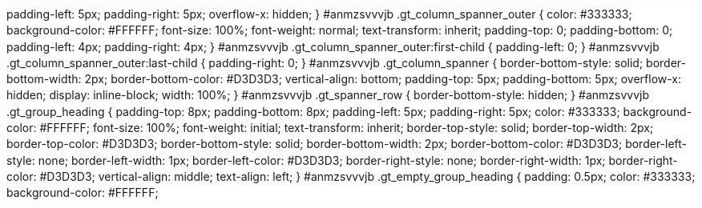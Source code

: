   padding-left: 5px;
  padding-right: 5px;
  overflow-x: hidden;
}
&#10;#anmzsvvvjb .gt_column_spanner_outer {
  color: #333333;
  background-color: #FFFFFF;
  font-size: 100%;
  font-weight: normal;
  text-transform: inherit;
  padding-top: 0;
  padding-bottom: 0;
  padding-left: 4px;
  padding-right: 4px;
}
&#10;#anmzsvvvjb .gt_column_spanner_outer:first-child {
  padding-left: 0;
}
&#10;#anmzsvvvjb .gt_column_spanner_outer:last-child {
  padding-right: 0;
}
&#10;#anmzsvvvjb .gt_column_spanner {
  border-bottom-style: solid;
  border-bottom-width: 2px;
  border-bottom-color: #D3D3D3;
  vertical-align: bottom;
  padding-top: 5px;
  padding-bottom: 5px;
  overflow-x: hidden;
  display: inline-block;
  width: 100%;
}
&#10;#anmzsvvvjb .gt_spanner_row {
  border-bottom-style: hidden;
}
&#10;#anmzsvvvjb .gt_group_heading {
  padding-top: 8px;
  padding-bottom: 8px;
  padding-left: 5px;
  padding-right: 5px;
  color: #333333;
  background-color: #FFFFFF;
  font-size: 100%;
  font-weight: initial;
  text-transform: inherit;
  border-top-style: solid;
  border-top-width: 2px;
  border-top-color: #D3D3D3;
  border-bottom-style: solid;
  border-bottom-width: 2px;
  border-bottom-color: #D3D3D3;
  border-left-style: none;
  border-left-width: 1px;
  border-left-color: #D3D3D3;
  border-right-style: none;
  border-right-width: 1px;
  border-right-color: #D3D3D3;
  vertical-align: middle;
  text-align: left;
}
&#10;#anmzsvvvjb .gt_empty_group_heading {
  padding: 0.5px;
  color: #333333;
  background-color: #FFFFFF;